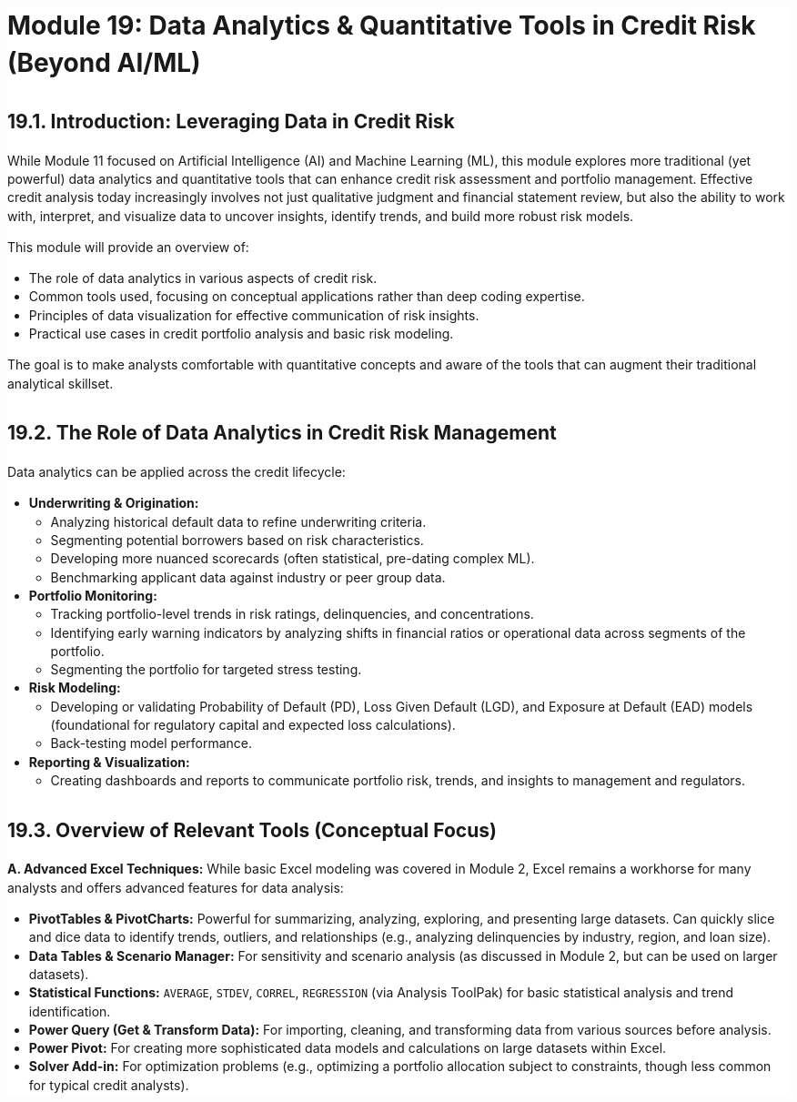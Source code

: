 # Module 19: Data Analytics & Quantitative Tools in Credit Risk (Beyond AI/ML)

## 19.1. Introduction: Leveraging Data in Credit Risk
While Module 11 focused on Artificial Intelligence (AI) and Machine Learning (ML), this module explores more traditional (yet powerful) data analytics and quantitative tools that can enhance credit risk assessment and portfolio management. Effective credit analysis today increasingly involves not just qualitative judgment and financial statement review, but also the ability to work with, interpret, and visualize data to uncover insights, identify trends, and build more robust risk models.

This module will provide an overview of:
*   The role of data analytics in various aspects of credit risk.
*   Common tools used, focusing on conceptual applications rather than deep coding expertise.
*   Principles of data visualization for effective communication of risk insights.
*   Practical use cases in credit portfolio analysis and basic risk modeling.

The goal is to make analysts comfortable with quantitative concepts and aware of the tools that can augment their traditional analytical skillset.

## 19.2. The Role of Data Analytics in Credit Risk Management

Data analytics can be applied across the credit lifecycle:

*   **Underwriting & Origination:**
    *   Analyzing historical default data to refine underwriting criteria.
    *   Segmenting potential borrowers based on risk characteristics.
    *   Developing more nuanced scorecards (often statistical, pre-dating complex ML).
    *   Benchmarking applicant data against industry or peer group data.
*   **Portfolio Monitoring:**
    *   Tracking portfolio-level trends in risk ratings, delinquencies, and concentrations.
    *   Identifying early warning indicators by analyzing shifts in financial ratios or operational data across segments of the portfolio.
    *   Segmenting the portfolio for targeted stress testing.
*   **Risk Modeling:**
    *   Developing or validating Probability of Default (PD), Loss Given Default (LGD), and Exposure at Default (EAD) models (foundational for regulatory capital and expected loss calculations).
    *   Back-testing model performance.
*   **Reporting & Visualization:**
    *   Creating dashboards and reports to communicate portfolio risk, trends, and insights to management and regulators.

## 19.3. Overview of Relevant Tools (Conceptual Focus)

**A. Advanced Excel Techniques:**
While basic Excel modeling was covered in Module 2, Excel remains a workhorse for many analysts and offers advanced features for data analysis:
*   **PivotTables & PivotCharts:** Powerful for summarizing, analyzing, exploring, and presenting large datasets. Can quickly slice and dice data to identify trends, outliers, and relationships (e.g., analyzing delinquencies by industry, region, and loan size).
*   **Data Tables & Scenario Manager:** For sensitivity and scenario analysis (as discussed in Module 2, but can be used on larger datasets).
*   **Statistical Functions:** `AVERAGE`, `STDEV`, `CORREL`, `REGRESSION` (via Analysis ToolPak) for basic statistical analysis and trend identification.
*   **Power Query (Get & Transform Data):** For importing, cleaning, and transforming data from various sources before analysis.
*   **Power Pivot:** For creating more sophisticated data models and calculations on large datasets within Excel.
*   **Solver Add-in:** For optimization problems (e.g., optimizing a portfolio allocation subject to constraints, though less common for typical credit analysts).